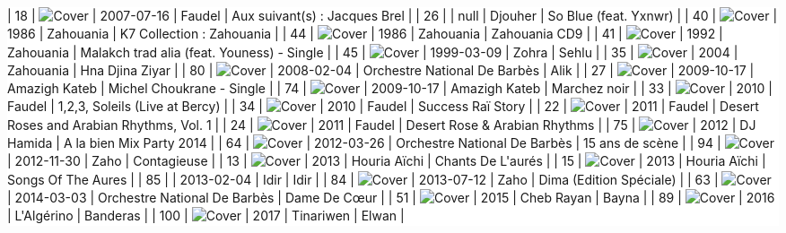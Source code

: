 | 18 | ![Cover](https://i.discogs.com/QwA07HbpJZiaPmMesXxMywEEgrdnuLFVZ7TrPMtADMc/rs:fit/g:sm/q:40/h:150/w:150/czM6Ly9kaXNjb2dz/LWRhdGFiYXNlLWlt/YWdlcy9SLTQ3OTg3/OTUtMTM3NTg3Mzk2/NS02MjI1LmpwZWc.jpeg) | 2007-07-16 | Faudel | Aux suivant(s) : Jacques Brel |
| 26 |  | null | Djouher | So Blue (feat. Yxnwr) |
| 40 | ![Cover](https://i.discogs.com/nbKIsBCTN9XyfCmv1fyBhDX6AFqYKNVpEzYzI7FvzkE/rs:fit/g:sm/q:40/h:150/w:150/czM6Ly9kaXNjb2dz/LWRhdGFiYXNlLWlt/YWdlcy9SLTU4NzM4/NjctMTQwNTA4MTMx/NC05NjgxLmpwZWc.jpeg) | 1986 | Zahouania | K7 Collection : Zahouania |
| 44 | ![Cover](https://i.discogs.com/nbKIsBCTN9XyfCmv1fyBhDX6AFqYKNVpEzYzI7FvzkE/rs:fit/g:sm/q:40/h:150/w:150/czM6Ly9kaXNjb2dz/LWRhdGFiYXNlLWlt/YWdlcy9SLTU4NzM4/NjctMTQwNTA4MTMx/NC05NjgxLmpwZWc.jpeg) | 1986 | Zahouania | Zahouania CD9 |
| 41 | ![Cover](https://i.discogs.com/SC46FXnlMD7iNkzxjoCsu07XMgB03q-cwx3g04ITyfY/rs:fit/g:sm/q:40/h:150/w:150/czM6Ly9kaXNjb2dz/LWRhdGFiYXNlLWlt/YWdlcy9SLTI2MDc1/MTU1LTE2NzYyMDAz/MTgtODk5My5qcGVn.jpeg) | 1992 | Zahouania | Malakch trad alia (feat. Youness) - Single |
| 45 | ![Cover](https://i.discogs.com/_MT7XdWYHTmRz2zN9ffmgXhxCR4D0iTsWfFHR1crTqA/rs:fit/g:sm/q:40/h:150/w:150/czM6Ly9kaXNjb2dz/LWRhdGFiYXNlLWlt/YWdlcy9SLTQ5MzY5/OC0xNDM4MDI3NTg4/LTg5ODAuanBlZw.jpeg) | 1999-03-09 | Zohra | Sehlu |
| 35 | ![Cover](https://i.discogs.com/nbKIsBCTN9XyfCmv1fyBhDX6AFqYKNVpEzYzI7FvzkE/rs:fit/g:sm/q:40/h:150/w:150/czM6Ly9kaXNjb2dz/LWRhdGFiYXNlLWlt/YWdlcy9SLTU4NzM4/NjctMTQwNTA4MTMx/NC05NjgxLmpwZWc.jpeg) | 2004 | Zahouania | Hna Djina Ziyar |
| 80 | ![Cover](https://i.discogs.com/ncjkLzIVC_tbME3WUB7EanU319J93NCuU1f0C2ON4f4/rs:fit/g:sm/q:40/h:150/w:150/czM6Ly9kaXNjb2dz/LWRhdGFiYXNlLWlt/YWdlcy9SLTMwNjM1/MTAtMTMxNDAxMDUw/OC5qcGVn.jpeg) | 2008-02-04 | Orchestre National De Barbès | Alik |
| 27 | ![Cover](https://i.discogs.com/TElJdR8EbNm3maNj0pMIbHIVSn2OkBVX-GQHF2IGQzs/rs:fit/g:sm/q:40/h:150/w:150/czM6Ly9kaXNjb2dz/LWRhdGFiYXNlLWlt/YWdlcy9SLTQzOTg4/MjMtMTM2NDA5ODMw/MC02NTk5LmpwZWc.jpeg) | 2009-10-17 | Amazigh Kateb | Michel Choukrane - Single |
| 74 | ![Cover](https://i.discogs.com/TElJdR8EbNm3maNj0pMIbHIVSn2OkBVX-GQHF2IGQzs/rs:fit/g:sm/q:40/h:150/w:150/czM6Ly9kaXNjb2dz/LWRhdGFiYXNlLWlt/YWdlcy9SLTQzOTg4/MjMtMTM2NDA5ODMw/MC02NTk5LmpwZWc.jpeg) | 2009-10-17 | Amazigh Kateb | Marchez noir |
| 33 | ![Cover](https://i.discogs.com/QfjYf4CMiCaLLbuwbi_COYrxsN2eUU4IcXZsShWFtdA/rs:fit/g:sm/q:40/h:150/w:150/czM6Ly9kaXNjb2dz/LWRhdGFiYXNlLWlt/YWdlcy9SLTQwNzE0/MzktMTYyMzgzNTky/NS00ODQyLmpwZWc.jpeg) | 2010 | Faudel | 1,2,3, Soleils (Live at Bercy) |
| 34 | ![Cover](https://i.discogs.com/QfjYf4CMiCaLLbuwbi_COYrxsN2eUU4IcXZsShWFtdA/rs:fit/g:sm/q:40/h:150/w:150/czM6Ly9kaXNjb2dz/LWRhdGFiYXNlLWlt/YWdlcy9SLTQwNzE0/MzktMTYyMzgzNTky/NS00ODQyLmpwZWc.jpeg) | 2010 | Faudel | Success Raï Story |
| 22 | ![Cover](https://i.discogs.com/5bCClNoq2CcgHt8lB8I-6qesK6315gwyQ63zX6P38Zw/rs:fit/g:sm/q:40/h:150/w:150/czM6Ly9kaXNjb2dz/LWRhdGFiYXNlLWlt/YWdlcy9SLTE3NTMx/NTQ4LTE2MTM5ODQ3/MjQtODU4NC5qcGVn.jpeg) | 2011 | Faudel | Desert Roses and Arabian Rhythms, Vol. 1 |
| 24 | ![Cover](https://i.discogs.com/5bCClNoq2CcgHt8lB8I-6qesK6315gwyQ63zX6P38Zw/rs:fit/g:sm/q:40/h:150/w:150/czM6Ly9kaXNjb2dz/LWRhdGFiYXNlLWlt/YWdlcy9SLTE3NTMx/NTQ4LTE2MTM5ODQ3/MjQtODU4NC5qcGVn.jpeg) | 2011 | Faudel | Desert Rose &amp; Arabian Rhythms |
| 75 | ![Cover](https://i.discogs.com/xH5zLLPlhN7ZGPgn-pgo4Xfektvqo1IZrCku3SBtsCU/rs:fit/g:sm/q:40/h:150/w:150/czM6Ly9kaXNjb2dz/LWRhdGFiYXNlLWlt/YWdlcy9SLTIyMDMz/MzA5LTE2NDQwNjA0/NDMtMjM3Ny5wbmc.jpeg) | 2012 | DJ Hamida | A la bien Mix Party 2014 |
| 64 | ![Cover](https://i.discogs.com/LPSyZ30uP6fGNkPQb_wGIq_ejsallykG7UGPIBKYw-Y/rs:fit/g:sm/q:40/h:150/w:150/czM6Ly9kaXNjb2dz/LWRhdGFiYXNlLWlt/YWdlcy9SLTM3MTM0/NzctMTM0MTQwMjE2/Mi05Mjc2LmpwZWc.jpeg) | 2012-03-26 | Orchestre National De Barbès | 15 ans de scène |
| 94 | ![Cover](https://i.discogs.com/xK0FUqAdeI1fq72LV2PG-bhbMHTlnvYAO0yNVLrrmos/rs:fit/g:sm/q:40/h:150/w:150/czM6Ly9kaXNjb2dz/LWRhdGFiYXNlLWlt/YWdlcy9SLTQwODc4/NTMtMTU5MzEzMTMz/OS03NDkzLmpwZWc.jpeg) | 2012-11-30 | Zaho | Contagieuse |
| 13 | ![Cover](https://i.discogs.com/_2g8FS0pzwx7fm2aBrYmusOHJDn876zhg-nOZqn0hKI/rs:fit/g:sm/q:40/h:150/w:150/czM6Ly9kaXNjb2dz/LWRhdGFiYXNlLWlt/YWdlcy9SLTE1MjA0/MTI1LTE1ODgwNzAw/NjgtODkwNC5qcGVn.jpeg) | 2013 | Houria Aïchi | Chants De L'aurés |
| 15 | ![Cover](https://i.discogs.com/APzsYSSbcsQdJIHCqXdtb09_TUDYiZlX71YJ9xwKoaA/rs:fit/g:sm/q:40/h:150/w:150/czM6Ly9kaXNjb2dz/LWRhdGFiYXNlLWlt/YWdlcy9SLTEyNDU4/MTAxLTE1MzU2Njc1/MDktNjYyNy5qcGVn.jpeg) | 2013 | Houria Aïchi | Songs Of The Aures |
| 85 |  | 2013-02-04 | Idir | Idir |
| 84 | ![Cover](https://i.discogs.com/GgJd01C9UhVH9BT-IoGDW2PgLjaC7IZN4AebNBhsulU/rs:fit/g:sm/q:40/h:150/w:150/czM6Ly9kaXNjb2dz/LWRhdGFiYXNlLWlt/YWdlcy9SLTg2NDQ1/NjgtMTQ2NTgwNDQ0/NS05NzE5LmpwZWc.jpeg) | 2013-07-12 | Zaho | Dima (Edition Spéciale) |
| 63 | ![Cover](https://i.discogs.com/1rYUPt9lhhKWUm-dwsaIUP6OKjzSMMfd7Jfq51nTGpI/rs:fit/g:sm/q:40/h:150/w:150/czM6Ly9kaXNjb2dz/LWRhdGFiYXNlLWlt/YWdlcy9SLTk4OTI1/ODItMTYwNjMxMDk5/My0xNTIyLmpwZWc.jpeg) | 2014-03-03 | Orchestre National De Barbès | Dame De Cœur |
| 51 | ![Cover](https://i.discogs.com/FrcG9dN5SLmWL0_FXHdwFNhccX-UotOusMMW0BA6w_A/rs:fit/g:sm/q:40/h:150/w:150/czM6Ly9kaXNjb2dz/LWRhdGFiYXNlLWlt/YWdlcy9SLTMxOTEy/NDQxLTE3MjgxMDE1/ODgtNTgwNi5qcGVn.jpeg) | 2015 | Cheb Rayan | Bayna |
| 89 | ![Cover](https://i.discogs.com/UYOdyd6x2Xref8WB5vmx6V_hfcKh5UcNtfL4XqKxLQ8/rs:fit/g:sm/q:40/h:150/w:150/czM6Ly9kaXNjb2dz/LWRhdGFiYXNlLWlt/YWdlcy9SLTEzNjc5/MTEwLTE1NTg4NzI3/MDktODcyMy5qcGVn.jpeg) | 2016 | L'Algérino | Banderas |
| 100 | ![Cover](https://i.discogs.com/Sn6fM1grJ1Yryht_Vd3TtUdFVwXd34TxfCSt22iIldo/rs:fit/g:sm/q:40/h:150/w:150/czM6Ly9kaXNjb2dz/LWRhdGFiYXNlLWlt/YWdlcy9SLTk3MDA2/MDItMTQ4NTAwMzUx/OC05NjkyLmpwZWc.jpeg) | 2017 | Tinariwen | Elwan |